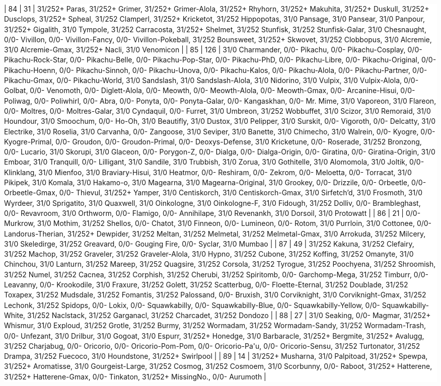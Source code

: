 | 84 | 31 | 31/252+ Paras, 31/252+ Grimer, 31/252+ Grimer-Alola, 31/252+ Rhyhorn, 31/252+ Makuhita, 31/252+ Duskull, 31/252+ Dusclops, 31/252+ Spheal, 31/252 Clamperl, 31/252+ Kricketot, 31/252 Hippopotas, 31/0 Pansage, 31/0 Pansear, 31/0 Panpour, 31/252+ Gigalith, 31/0 Tympole, 31/252 Carracosta, 31/252+ Shelmet, 31/252 Stunfisk, 31/252 Stunfisk-Galar, 31/0 Chesnaught, 0/0- Vivillon, 0/0- Vivillon-Fancy, 0/0- Vivillon-Pokeball, 31/252 Bounsweet, 31/252+ Skwovet, 31/252 Clobbopus, 31/0 Alcremie, 31/0 Alcremie-Gmax, 31/252+ Nacli, 31/0 Venomicon |
| 85 | 126 | 31/0 Charmander, 0/0- Pikachu, 0/0- Pikachu-Cosplay, 0/0- Pikachu-Rock-Star, 0/0- Pikachu-Belle, 0/0- Pikachu-Pop-Star, 0/0- Pikachu-PhD, 0/0- Pikachu-Libre, 0/0- Pikachu-Original, 0/0- Pikachu-Hoenn, 0/0- Pikachu-Sinnoh, 0/0- Pikachu-Unova, 0/0- Pikachu-Kalos, 0/0- Pikachu-Alola, 0/0- Pikachu-Partner, 0/0- Pikachu-Gmax, 0/0- Pikachu-World, 31/0 Sandslash, 31/0 Sandslash-Alola, 31/0 Nidorino, 31/0 Vulpix, 31/0 Vulpix-Alola, 0/0- Golbat, 0/0- Venomoth, 0/0- Diglett-Alola, 0/0- Meowth, 0/0- Meowth-Alola, 0/0- Meowth-Gmax, 0/0- Arcanine-Hisui, 0/0- Poliwag, 0/0- Poliwhirl, 0/0- Abra, 0/0- Ponyta, 0/0- Ponyta-Galar, 0/0- Kangaskhan, 0/0- Mr. Mime, 31/0 Vaporeon, 31/0 Flareon, 0/0- Moltres, 0/0- Moltres-Galar, 31/0 Cyndaquil, 0/0- Furret, 31/0 Umbreon, 31/252 Wobbuffet, 31/0 Scizor, 31/0 Remoraid, 31/0 Houndour, 31/0 Smoochum, 0/0- Ho-Oh, 31/0 Beautifly, 31/0 Dustox, 31/0 Pelipper, 31/0 Surskit, 0/0- Vigoroth, 0/0- Delcatty, 31/0 Electrike, 31/0 Roselia, 31/0 Carvanha, 0/0- Zangoose, 31/0 Seviper, 31/0 Banette, 31/0 Chimecho, 31/0 Walrein, 0/0- Kyogre, 0/0- Kyogre-Primal, 0/0- Groudon, 0/0- Groudon-Primal, 0/0- Deoxys-Defense, 31/0 Kricketune, 0/0- Roserade, 31/252 Bronzong, 0/0- Lucario, 31/0 Skorupi, 31/0 Glaceon, 0/0- Porygon-Z, 0/0- Dialga, 0/0- Dialga-Origin, 0/0- Giratina, 0/0- Giratina-Origin, 31/0 Emboar, 31/0 Tranquill, 0/0- Lilligant, 31/0 Sandile, 31/0 Trubbish, 31/0 Zorua, 31/0 Gothitelle, 31/0 Alomomola, 31/0 Joltik, 0/0- Klinklang, 31/0 Mienfoo, 31/0 Braviary-Hisui, 31/0 Heatmor, 0/0- Reshiram, 0/0- Zekrom, 0/0- Meloetta, 0/0- Torracat, 31/0 Pikipek, 31/0 Komala, 31/0 Hakamo-o, 31/0 Magearna, 31/0 Magearna-Original, 31/0 Grookey, 0/0- Drizzile, 0/0- Orbeetle, 0/0- Orbeetle-Gmax, 0/0- Thievul, 31/252+ Yamper, 31/0 Centiskorch, 31/0 Centiskorch-Gmax, 31/0 Sirfetch’d, 31/0 Frosmoth, 31/0 Wyrdeer, 31/0 Sprigatito, 31/0 Quaxwell, 31/0 Oinkologne, 31/0 Oinkologne-F, 31/0 Fidough, 31/252 Dolliv, 0/0- Brambleghast, 0/0- Revavroom, 31/0 Orthworm, 0/0- Flamigo, 0/0- Annihilape, 31/0 Revenankh, 31/0 Dorsoil, 31/0 Protowatt |
| 86 | 21 | 0/0- Murkrow, 31/0 Mothim, 31/252 Shellos, 0/0- Chatot, 31/0 Finneon, 0/0- Lumineon, 0/0- Rotom, 31/0 Purrloin, 31/0 Cottonee, 0/0- Landorus-Therian, 31/252+ Dewpider, 31/252 Meltan, 31/252 Melmetal, 31/252 Melmetal-Gmax, 31/0 Arrokuda, 31/252 Milcery, 31/0 Skeledirge, 31/252 Greavard, 0/0- Gouging Fire, 0/0- Syclar, 31/0 Mumbao |
| 87 | 49 | 31/252 Kakuna, 31/252 Clefairy, 31/252 Machop, 31/252 Graveler, 31/252 Graveler-Alola, 31/0 Hypno, 31/252 Cubone, 31/252 Koffing, 31/252 Omanyte, 31/0 Chinchou, 31/0 Lanturn, 31/252 Mareep, 31/252 Quagsire, 31/252 Corsola, 31/252 Tyrogue, 31/252 Poochyena, 31/252 Shroomish, 31/252 Numel, 31/252 Cacnea, 31/252 Corphish, 31/252 Cherubi, 31/252 Spiritomb, 0/0- Garchomp-Mega, 31/252 Timburr, 0/0- Leavanny, 0/0- Krookodile, 31/0 Fraxure, 31/252 Golett, 31/252 Scatterbug, 0/0- Floette-Eternal, 31/252 Doublade, 31/252 Toxapex, 31/252 Mudsdale, 31/252 Fomantis, 31/252 Palossand, 0/0- Bruxish, 31/0 Corviknight, 31/0 Corviknight-Gmax, 31/252 Lechonk, 31/252 Spidops, 0/0- Lokix, 0/0- Squawkabilly, 0/0- Squawkabilly-Blue, 0/0- Squawkabilly-Yellow, 0/0- Squawkabilly-White, 31/252 Naclstack, 31/252 Garganacl, 31/252 Charcadet, 31/252 Dondozo |
| 88 | 27 | 31/0 Seaking, 0/0- Magmar, 31/252+ Whismur, 31/0 Exploud, 31/252 Grotle, 31/252 Burmy, 31/252 Wormadam, 31/252 Wormadam-Sandy, 31/252 Wormadam-Trash, 0/0- Unfezant, 31/0 Drilbur, 31/0 Gogoat, 31/0 Espurr, 31/252+ Honedge, 31/0 Barbaracle, 31/252+ Bergmite, 31/252+ Avalugg, 31/252 Charjabug, 0/0- Oricorio, 0/0- Oricorio-Pom-Pom, 0/0- Oricorio-Pa'u, 0/0- Oricorio-Sensu, 31/252 Turtonator, 31/252 Drampa, 31/252 Fuecoco, 31/0 Houndstone, 31/252+ Swirlpool |
| 89 | 14 | 31/252+ Musharna, 31/0 Palpitoad, 31/252+ Spewpa, 31/252+ Aromatisse, 31/0 Gourgeist-Large, 31/252 Cosmog, 31/252 Cosmoem, 31/0 Scorbunny, 0/0- Raboot, 31/252+ Hatterene, 31/252+ Hatterene-Gmax, 0/0- Tinkaton, 31/252+ MissingNo., 0/0- Aurumoth |